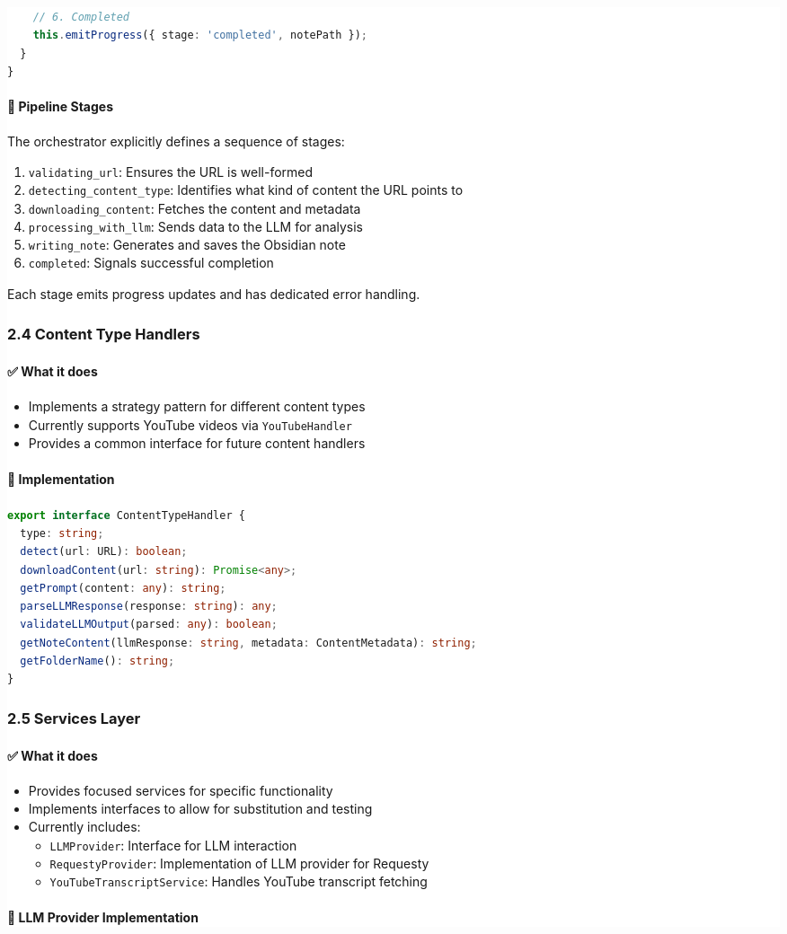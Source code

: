 ```ts
    // 6. Completed
    this.emitProgress({ stage: 'completed', notePath });
  }
}
```

#### 📌 Pipeline Stages

The orchestrator explicitly defines a sequence of stages:

1. `validating_url`: Ensures the URL is well-formed
2. `detecting_content_type`: Identifies what kind of content the URL points to
3. `downloading_content`: Fetches the content and metadata
4. `processing_with_llm`: Sends data to the LLM for analysis
5. `writing_note`: Generates and saves the Obsidian note
6. `completed`: Signals successful completion

Each stage emits progress updates and has dedicated error handling.

### 2.4 Content Type Handlers

#### ✅ What it does

- Implements a strategy pattern for different content types
- Currently supports YouTube videos via `YouTubeHandler`
- Provides a common interface for future content handlers

#### 🧱 Implementation

```ts
export interface ContentTypeHandler {
  type: string;
  detect(url: URL): boolean;
  downloadContent(url: string): Promise<any>;
  getPrompt(content: any): string;
  parseLLMResponse(response: string): any;
  validateLLMOutput(parsed: any): boolean;
  getNoteContent(llmResponse: string, metadata: ContentMetadata): string;
  getFolderName(): string;
}
```

### 2.5 Services Layer

#### ✅ What it does

- Provides focused services for specific functionality
- Implements interfaces to allow for substitution and testing
- Currently includes:
  - `LLMProvider`: Interface for LLM interaction
  - `RequestyProvider`: Implementation of LLM provider for Requesty
  - `YouTubeTranscriptService`: Handles YouTube transcript fetching

#### 🧱 LLM Provider Implementation
